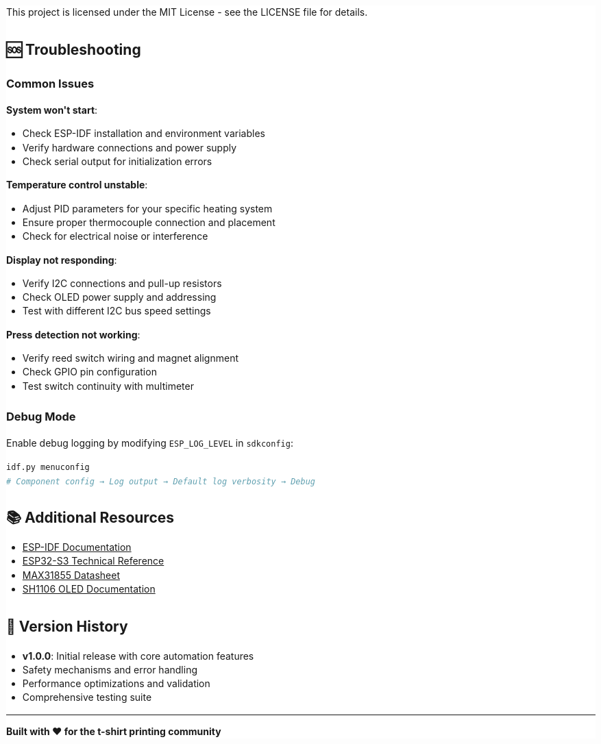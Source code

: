 This project is licensed under the MIT License - see the LICENSE file for details.

## 🆘 Troubleshooting

### Common Issues

**System won't start**:

- Check ESP-IDF installation and environment variables
- Verify hardware connections and power supply
- Check serial output for initialization errors

**Temperature control unstable**:

- Adjust PID parameters for your specific heating system
- Ensure proper thermocouple connection and placement
- Check for electrical noise or interference

**Display not responding**:

- Verify I2C connections and pull-up resistors
- Check OLED power supply and addressing
- Test with different I2C bus speed settings

**Press detection not working**:

- Verify reed switch wiring and magnet alignment
- Check GPIO pin configuration
- Test switch continuity with multimeter

### Debug Mode

Enable debug logging by modifying `ESP_LOG_LEVEL` in `sdkconfig`:

```bash
idf.py menuconfig
# Component config → Log output → Default log verbosity → Debug
```

## 📚 Additional Resources

- [ESP-IDF Documentation](https://docs.espressif.com/projects/esp-idf/en/v5.1.4/)
- [ESP32-S3 Technical Reference](https://www.espressif.com/sites/default/files/documentation/esp32-s3_datasheet_en.pdf)
- [MAX31855 Datasheet](https://datasheets.maximintegrated.com/en/ds/MAX31855.pdf)
- [SH1106 OLED Documentation](https://cdn-shop.adafruit.com/datasheets/SSD1306.pdf)

## 🔄 Version History

- **v1.0.0**: Initial release with core automation features
- Safety mechanisms and error handling
- Performance optimizations and validation
- Comprehensive testing suite

---

**Built with ❤️ for the t-shirt printing community**
